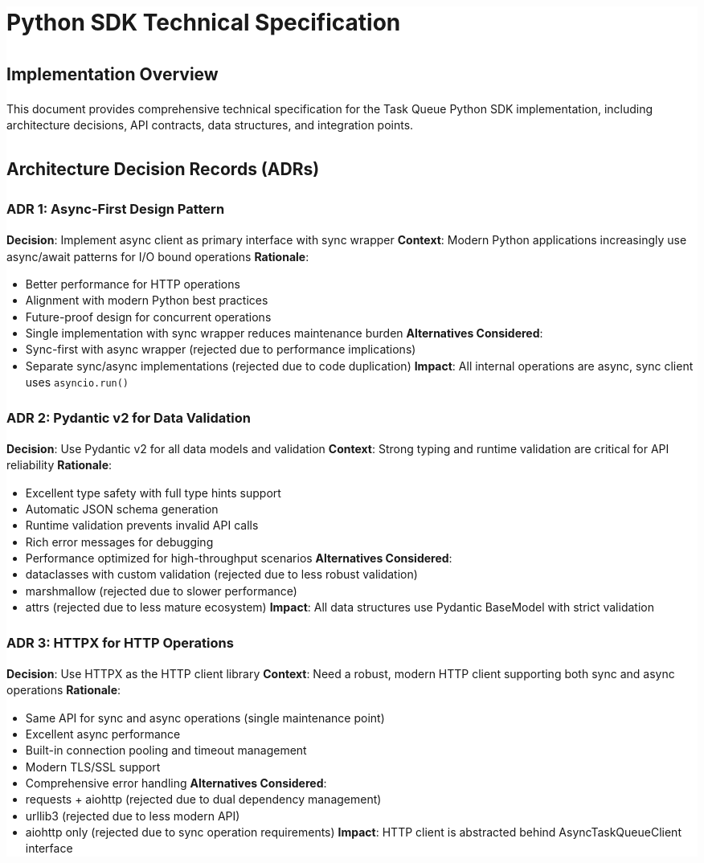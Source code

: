 # Python SDK Technical Specification

## Implementation Overview

This document provides comprehensive technical specification for the Task Queue Python SDK implementation, including architecture decisions, API contracts, data structures, and integration points.

## Architecture Decision Records (ADRs)

### ADR 1: Async-First Design Pattern
**Decision**: Implement async client as primary interface with sync wrapper
**Context**: Modern Python applications increasingly use async/await patterns for I/O bound operations
**Rationale**:
- Better performance for HTTP operations
- Alignment with modern Python best practices
- Future-proof design for concurrent operations
- Single implementation with sync wrapper reduces maintenance burden
**Alternatives Considered**:
- Sync-first with async wrapper (rejected due to performance implications)
- Separate sync/async implementations (rejected due to code duplication)
**Impact**: All internal operations are async, sync client uses `asyncio.run()`

### ADR 2: Pydantic v2 for Data Validation
**Decision**: Use Pydantic v2 for all data models and validation
**Context**: Strong typing and runtime validation are critical for API reliability
**Rationale**:
- Excellent type safety with full type hints support
- Automatic JSON schema generation
- Runtime validation prevents invalid API calls
- Rich error messages for debugging
- Performance optimized for high-throughput scenarios
**Alternatives Considered**:
- dataclasses with custom validation (rejected due to less robust validation)
- marshmallow (rejected due to slower performance)
- attrs (rejected due to less mature ecosystem)
**Impact**: All data structures use Pydantic BaseModel with strict validation

### ADR 3: HTTPX for HTTP Operations
**Decision**: Use HTTPX as the HTTP client library
**Context**: Need a robust, modern HTTP client supporting both sync and async operations
**Rationale**:
- Same API for sync and async operations (single maintenance point)
- Excellent async performance
- Built-in connection pooling and timeout management
- Modern TLS/SSL support
- Comprehensive error handling
**Alternatives Considered**:
- requests + aiohttp (rejected due to dual dependency management)
- urllib3 (rejected due to less modern API)
- aiohttp only (rejected due to sync operation requirements)
**Impact**: HTTP client is abstracted behind AsyncTaskQueueClient interface
